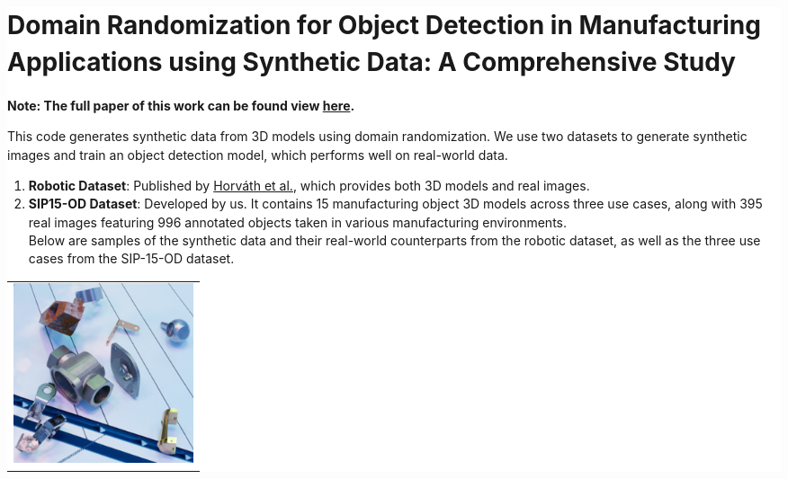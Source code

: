 # Domain Randomization for Object Detection in Manufacturing Applications using Synthetic Data: A Comprehensive Study

**Note: The full paper of this work can be found view [here](Paper/icra2025_paper1_pipeline.pdf).**  
  
This code generates synthetic data from 3D models using domain randomization. We use two datasets to generate synthetic images and train an object detection model, which performs well on real-world data.  
1. **Robotic Dataset**: Published by [Horváth et al.](https://ieeexplore.ieee.org/document/9916581), which provides both 3D models and real images.
2.  **SIP15-OD Dataset**: Developed by us. It contains 15 manufacturing object 3D models across three use cases, along with 395 real images featuring 996 annotated objects taken in various manufacturing environments.   
Below are samples of the synthetic data and their real-world counterparts from the robotic dataset, as well as the three use cases from the SIP-15-OD dataset.  

<table>
  <tr>
    <td><img src="Figures/rb.PNG" alt="Image 1" width="200"/></td>